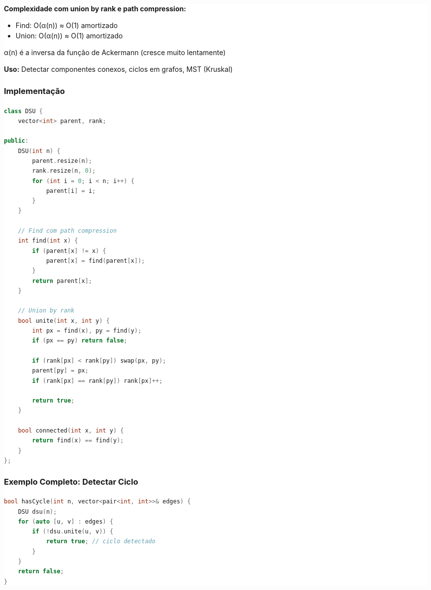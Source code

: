 **Complexidade com union by rank e path compression:**
- Find: O(α(n)) ≈ O(1) amortizado
- Union: O(α(n)) ≈ O(1) amortizado

α(n) é a inversa da função de Ackermann (cresce muito lentamente)

**Uso:** Detectar componentes conexos, ciclos em grafos, MST (Kruskal)

### Implementação

```cpp
class DSU {
    vector<int> parent, rank;

public:
    DSU(int n) {
        parent.resize(n);
        rank.resize(n, 0);
        for (int i = 0; i < n; i++) {
            parent[i] = i;
        }
    }

    // Find com path compression
    int find(int x) {
        if (parent[x] != x) {
            parent[x] = find(parent[x]);
        }
        return parent[x];
    }

    // Union by rank
    bool unite(int x, int y) {
        int px = find(x), py = find(y);
        if (px == py) return false;

        if (rank[px] < rank[py]) swap(px, py);
        parent[py] = px;
        if (rank[px] == rank[py]) rank[px]++;

        return true;
    }

    bool connected(int x, int y) {
        return find(x) == find(y);
    }
};
```

### Exemplo Completo: Detectar Ciclo

```cpp
bool hasCycle(int n, vector<pair<int, int>>& edges) {
    DSU dsu(n);
    for (auto [u, v] : edges) {
        if (!dsu.unite(u, v)) {
            return true; // ciclo detectado
        }
    }
    return false;
}
```
